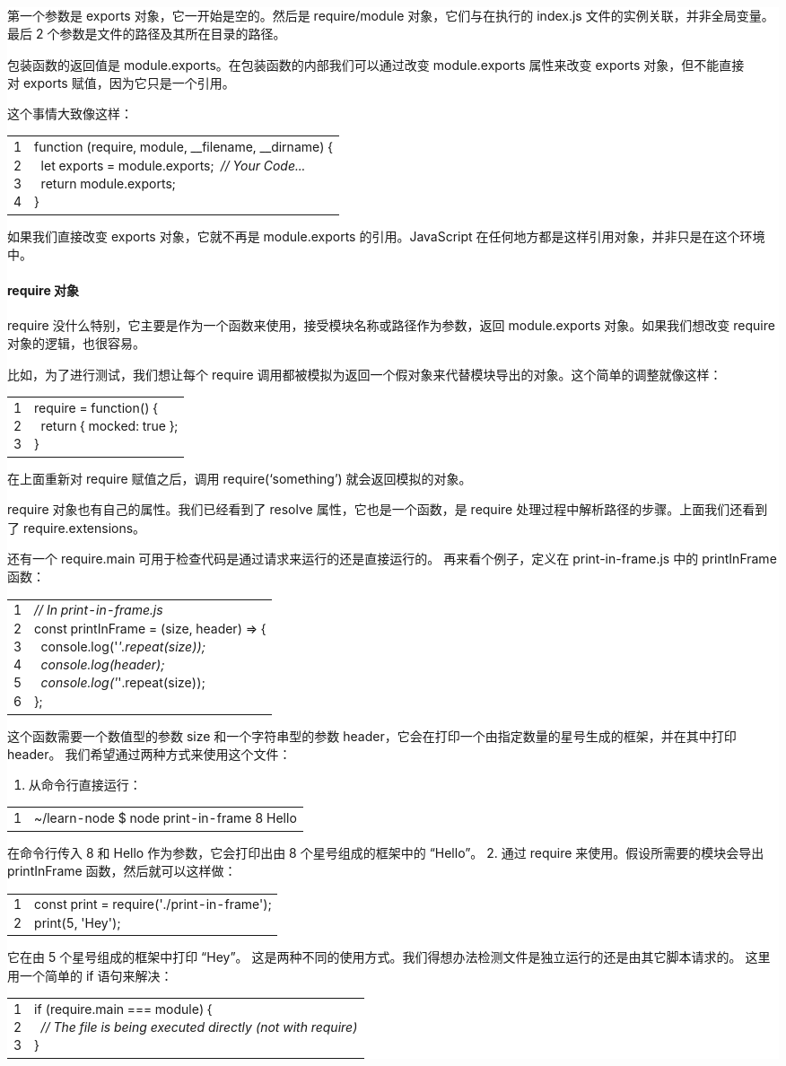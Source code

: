 第一个参数是 exports 对象，它一开始是空的。然后是 require/module 对象，它们与在执行的 index.js 文件的实例关联，并非全局变量。最后 2 个参数是文件的路径及其所在目录的路径。

包装函数的返回值是 module.exports。在包装函数的内部我们可以通过改变 module.exports 属性来改变 exports 对象，但不能直接对 exports 赋值，因为它只是一个引用。

这个事情大致像这样：

|     |     |
| --- | --- |
| 1<br>2<br>3<br>4 | function (require, module, __filename, __dirname) {<br>  let exports = module.exports;  *// Your Code...*<br>  return module.exports;<br>} |

如果我们直接改变 exports 对象，它就不再是 module.exports 的引用。JavaScript 在任何地方都是这样引用对象，并非只是在这个环境中。

#### require 对象

require 没什么特别，它主要是作为一个函数来使用，接受模块名称或路径作为参数，返回 module.exports 对象。如果我们想改变 require 对象的逻辑，也很容易。

比如，为了进行测试，我们想让每个 require 调用都被模拟为返回一个假对象来代替模块导出的对象。这个简单的调整就像这样：

|     |     |
| --- | --- |
| 1<br>2<br>3 | require = function() {<br>  return { mocked: true };<br>} |

在上面重新对 require 赋值之后，调用 require(‘something’) 就会返回模拟的对象。

require 对象也有自己的属性。我们已经看到了 resolve 属性，它也是一个函数，是 require 处理过程中解析路径的步骤。上面我们还看到了 require.extensions。

还有一个 require.main 可用于检查代码是通过请求来运行的还是直接运行的。
再来看个例子，定义在 print-in-frame.js 中的 printInFrame 函数：

|     |     |
| --- | --- |
| 1<br>2<br>3<br>4<br>5<br>6 | *// In print-in-frame.js*<br>const printInFrame = (size, header) => {<br>  console.log('*'.repeat(size));<br>  console.log(header);<br>  console.log('*'.repeat(size));<br>}; |

这个函数需要一个数值型的参数 size 和一个字符串型的参数 header，它会在打印一个由指定数量的星号生成的框架，并在其中打印 header。
我们希望通过两种方式来使用这个文件：
1. 从命令行直接运行：

|     |     |
| --- | --- |
| 1   | ~/learn-node $ node print-in-frame 8 Hello |

在命令行传入 8 和 Hello 作为参数，它会打印出由 8 个星号组成的框架中的 “Hello”。
2. 通过 require 来使用。假设所需要的模块会导出 printInFrame 函数，然后就可以这样做：

|     |     |
| --- | --- |
| 1<br>2 | const print = require('./print-in-frame');<br>print(5, 'Hey'); |

它在由 5 个星号组成的框架中打印 “Hey”。
这是两种不同的使用方式。我们得想办法检测文件是独立运行的还是由其它脚本请求的。
这里用一个简单的 if 语句来解决：

|     |     |
| --- | --- |
| 1<br>2<br>3 | if (require.main === module) {<br>  *// The file is being executed directly (not with require)*<br>} |
